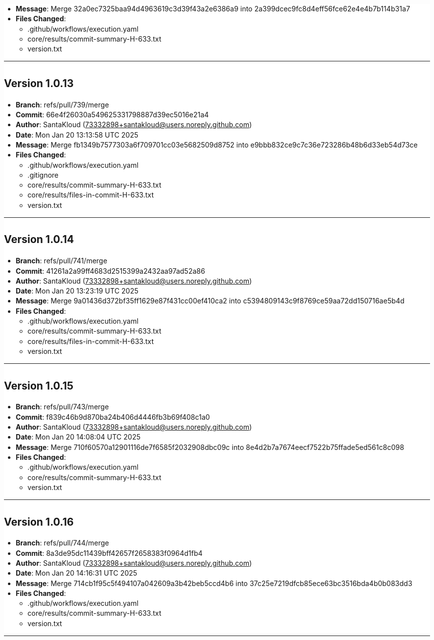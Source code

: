 - **Message**: Merge 32a0ec7325baa94d4963619c3d39f43a2e6386a9 into 2a399dcec9fc8d4eff56fce62e4e4b7b114b31a7
- **Files Changed**:
  - .github/workflows/execution.yaml
  - core/results/commit-summary-H-633.txt
  - version.txt
---------------------------------
## Version 1.0.13
- **Branch**: refs/pull/739/merge
- **Commit**: 66e4f26030a549625331798887d39ec5016e21a4
- **Author**: SantaKloud (73332898+santakloud@users.noreply.github.com)
- **Date**: Mon Jan 20 13:13:58 UTC 2025
- **Message**: Merge fb1349b7577303a6f709701cc03e5682509d8752 into e9bbb832ce9c7c36e723286b48b6d33eb54d73ce
- **Files Changed**:
  - .github/workflows/execution.yaml
  - .gitignore
  - core/results/commit-summary-H-633.txt
  - core/results/files-in-commit-H-633.txt
  - version.txt
---------------------------------
## Version 1.0.14
- **Branch**: refs/pull/741/merge
- **Commit**: 41261a2a99ff4683d2515399a2432aa97ad52a86
- **Author**: SantaKloud (73332898+santakloud@users.noreply.github.com)
- **Date**: Mon Jan 20 13:23:19 UTC 2025
- **Message**: Merge 9a01436d372bf35ff1629e87f431cc00ef410ca2 into c5394809143c9f8769ce59aa72dd150716ae5b4d
- **Files Changed**:
  - .github/workflows/execution.yaml
  - core/results/commit-summary-H-633.txt
  - core/results/files-in-commit-H-633.txt
  - version.txt
---------------------------------
## Version 1.0.15
- **Branch**: refs/pull/743/merge
- **Commit**: f839c46b9d870ba24b406d4446fb3b69f408c1a0
- **Author**: SantaKloud (73332898+santakloud@users.noreply.github.com)
- **Date**: Mon Jan 20 14:08:04 UTC 2025
- **Message**: Merge 710f60570a12901116de7f6585f2032908dbc09c into 8e4d2b7a7674eecf7522b75ffade5ed561c8c098
- **Files Changed**:
  - .github/workflows/execution.yaml
  - core/results/commit-summary-H-633.txt
  - version.txt
---------------------------------
## Version 1.0.16
- **Branch**: refs/pull/744/merge
- **Commit**: 8a3de95dc11439bff42657f2658383f0964d1fb4
- **Author**: SantaKloud (73332898+santakloud@users.noreply.github.com)
- **Date**: Mon Jan 20 14:16:31 UTC 2025
- **Message**: Merge 714cb1f95c5f494107a042609a3b42beb5ccd4b6 into 37c25e7219dfcb85ece63bc3516bda4b0b083dd3
- **Files Changed**:
  - .github/workflows/execution.yaml
  - core/results/commit-summary-H-633.txt
  - version.txt
---------------------------------